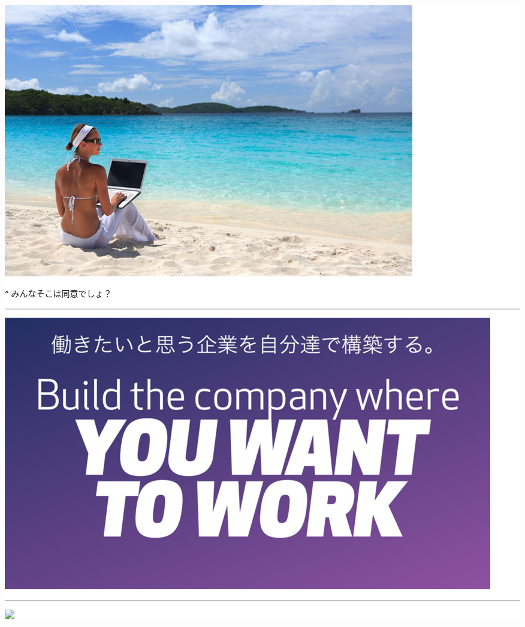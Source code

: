 ![inline](images/work_anywhere.jpg)

^ みんなそこは同意でしょ？

---

![](images/build_you_want_to_work.png)

---

![](https://cdn-ak.f.st-hatena.com/images/fotolife/m/manganogakumon/20151227/20151227064537.png)

